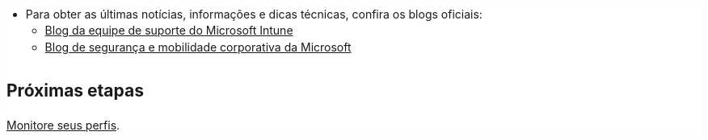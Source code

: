 - Para obter as últimas notícias, informações e dicas técnicas, confira os blogs oficiais:
  - [Blog da equipe de suporte do Microsoft Intune](https://techcommunity.microsoft.com/t5/Intune-Customer-Success/bg-p/IntuneCustomerSuccess)
  - [Blog de segurança e mobilidade corporativa da Microsoft](https://techcommunity.microsoft.com/t5/Enterprise-Mobility-Security/bg-p/enterprisemobilityandsecurity)

## <a name="next-steps"></a>Próximas etapas

[Monitore seus perfis](device-profile-monitor.md).
